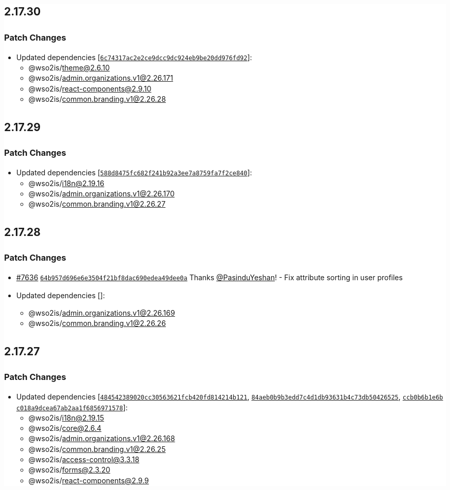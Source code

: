 ## 2.17.30

### Patch Changes

- Updated dependencies [[`6c74317ac2e2ce9dcc9dc924eb9be20dd976fd92`](https://github.com/wso2/identity-apps/commit/6c74317ac2e2ce9dcc9dc924eb9be20dd976fd92)]:
  - @wso2is/theme@2.6.10
  - @wso2is/admin.organizations.v1@2.26.171
  - @wso2is/react-components@2.9.10
  - @wso2is/common.branding.v1@2.26.28

## 2.17.29

### Patch Changes

- Updated dependencies [[`588d8475fc682f241b92a3ee7a8759fa7f2ce840`](https://github.com/wso2/identity-apps/commit/588d8475fc682f241b92a3ee7a8759fa7f2ce840)]:
  - @wso2is/i18n@2.19.16
  - @wso2is/admin.organizations.v1@2.26.170
  - @wso2is/common.branding.v1@2.26.27

## 2.17.28

### Patch Changes

- [#7636](https://github.com/wso2/identity-apps/pull/7636) [`64b957d696e6e3504f21bf8dac690edea49dee0a`](https://github.com/wso2/identity-apps/commit/64b957d696e6e3504f21bf8dac690edea49dee0a) Thanks [@PasinduYeshan](https://github.com/PasinduYeshan)! - Fix attribute sorting in user profiles

- Updated dependencies []:
  - @wso2is/admin.organizations.v1@2.26.169
  - @wso2is/common.branding.v1@2.26.26

## 2.17.27

### Patch Changes

- Updated dependencies [[`484542389020cc30563621fcb420fd814214b121`](https://github.com/wso2/identity-apps/commit/484542389020cc30563621fcb420fd814214b121), [`84aeb0b9b3edd7c4d1db93631b4c73db50426525`](https://github.com/wso2/identity-apps/commit/84aeb0b9b3edd7c4d1db93631b4c73db50426525), [`ccb0b6b1e6bc018a9dcea67ab2aa1f6856971578`](https://github.com/wso2/identity-apps/commit/ccb0b6b1e6bc018a9dcea67ab2aa1f6856971578)]:
  - @wso2is/i18n@2.19.15
  - @wso2is/core@2.6.4
  - @wso2is/admin.organizations.v1@2.26.168
  - @wso2is/common.branding.v1@2.26.25
  - @wso2is/access-control@3.3.18
  - @wso2is/forms@2.3.20
  - @wso2is/react-components@2.9.9
